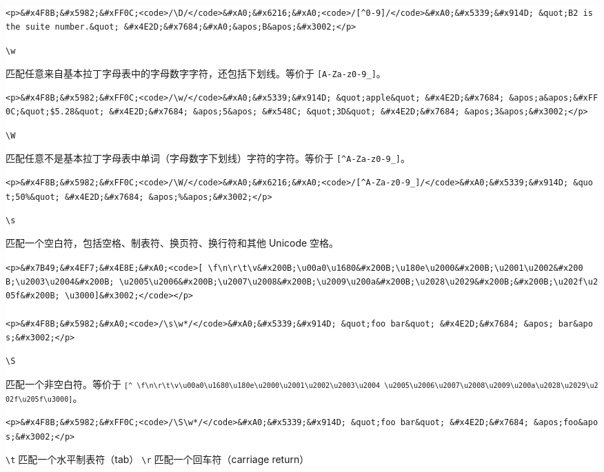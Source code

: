     <p>&#x4F8B;&#x5982;&#xFF0C;<code>/\D/</code>&#xA0;&#x6216;&#xA0;<code>/[^0-9]/</code>&#xA0;&#x5339;&#x914D; &quot;B2 is the suite number.&quot; &#x4E2D;&#x7684;&#xA0;&apos;B&apos;&#x3002;</p>
   </td>
  </tr>
  <tr>
   <td><code>\w</code></td>
   <td>
    <p>&#x5339;&#x914D;&#x4EFB;&#x610F;&#x6765;&#x81EA;&#x57FA;&#x672C;&#x62C9;&#x4E01;&#x5B57;&#x6BCD;&#x8868;&#x4E2D;&#x7684;&#x5B57;&#x6BCD;&#x6570;&#x5B57;&#x5B57;&#x7B26;&#xFF0C;&#x8FD8;&#x5305;&#x62EC;&#x4E0B;&#x5212;&#x7EBF;&#x3002;&#x7B49;&#x4EF7;&#x4E8E;&#xA0;<code>[A-Za-z0-9_]</code>&#x3002;</p>

    <p>&#x4F8B;&#x5982;&#xFF0C;<code>/\w/</code>&#xA0;&#x5339;&#x914D; &quot;apple&quot; &#x4E2D;&#x7684; &apos;a&apos;&#xFF0C;&quot;$5.28&quot; &#x4E2D;&#x7684; &apos;5&apos; &#x548C; &quot;3D&quot; &#x4E2D;&#x7684; &apos;3&apos;&#x3002;</p>
   </td>
  </tr>
  <tr>
   <td><code>\W</code></td>
   <td>
    <p>&#x5339;&#x914D;&#x4EFB;&#x610F;&#x4E0D;&#x662F;&#x57FA;&#x672C;&#x62C9;&#x4E01;&#x5B57;&#x6BCD;&#x8868;&#x4E2D;&#x5355;&#x8BCD;&#xFF08;&#x5B57;&#x6BCD;&#x6570;&#x5B57;&#x4E0B;&#x5212;&#x7EBF;&#xFF09;&#x5B57;&#x7B26;&#x7684;&#x5B57;&#x7B26;&#x3002;&#x7B49;&#x4EF7;&#x4E8E;&#xA0;<code>[^A-Za-z0-9_]</code>&#x3002;</p>

    <p>&#x4F8B;&#x5982;&#xFF0C;<code>/\W/</code>&#xA0;&#x6216;&#xA0;<code>/[^A-Za-z0-9_]/</code>&#xA0;&#x5339;&#x914D; &quot;50%&quot; &#x4E2D;&#x7684; &apos;%&apos;&#x3002;</p>
   </td>
  </tr>
  <tr>
   <td><code>\s</code></td>
   <td>
    <p>&#x5339;&#x914D;&#x4E00;&#x4E2A;&#x7A7A;&#x767D;&#x7B26;&#xFF0C;&#x5305;&#x62EC;&#x7A7A;&#x683C;&#x3001;&#x5236;&#x8868;&#x7B26;&#x3001;&#x6362;&#x9875;&#x7B26;&#x3001;&#x6362;&#x884C;&#x7B26;&#x548C;&#x5176;&#x4ED6; Unicode &#x7A7A;&#x683C;&#x3002;</p>

    <p>&#x7B49;&#x4EF7;&#x4E8E;&#xA0;<code>[ \f\n\r\t\v&#x200B;\u00a0\u1680&#x200B;\u180e\u2000&#x200B;\u2001\u2002&#x200B;\u2003\u2004&#x200B; \u2005\u2006&#x200B;\u2007\u2008&#x200B;\u2009\u200a&#x200B;\u2028\u2029&#x200B;&#x200B;\u202f\u205f&#x200B; \u3000]&#x3002;</code></p>

    <p>&#x4F8B;&#x5982;&#xA0;<code>/\s\w*/</code>&#xA0;&#x5339;&#x914D; &quot;foo bar&quot; &#x4E2D;&#x7684; &apos; bar&apos;&#x3002;</p>
   </td>
  </tr>
  <tr>
   <td><code>\S</code></td>
   <td>
    <p>&#x5339;&#x914D;&#x4E00;&#x4E2A;&#x975E;&#x7A7A;&#x767D;&#x7B26;&#x3002;&#x7B49;&#x4EF7;&#x4E8E;&#xA0;<code><code>[^ \f\n\r\t\v&#x200B;\u00a0\u1680&#x200B;\u180e\u2000&#x200B;\u2001\u2002&#x200B;\u2003\u2004&#x200B;&#xA0;\u2005\u2006&#x200B;\u2007\u2008&#x200B;\u2009\u200a&#x200B;\u2028\u2029&#x200B;\u202f\u205f&#x200B;\u3000]</code></code>&#x3002;</p>

    <p>&#x4F8B;&#x5982;&#xFF0C;<code>/\S\w*/</code>&#xA0;&#x5339;&#x914D; &quot;foo bar&quot; &#x4E2D;&#x7684; &apos;foo&apos;&#x3002;</p>
   </td>
  </tr>
  <tr>
   <td><code>\t</code></td>
   <td>&#x5339;&#x914D;&#x4E00;&#x4E2A;&#x6C34;&#x5E73;&#x5236;&#x8868;&#x7B26;&#xFF08;tab&#xFF09;</td>
  </tr>
  <tr>
   <td><code>\r</code></td>
   <td>&#x5339;&#x914D;&#x4E00;&#x4E2A;&#x56DE;&#x8F66;&#x7B26;&#xFF08;carriage return&#xFF09;</td>
  </tr>
  <tr>